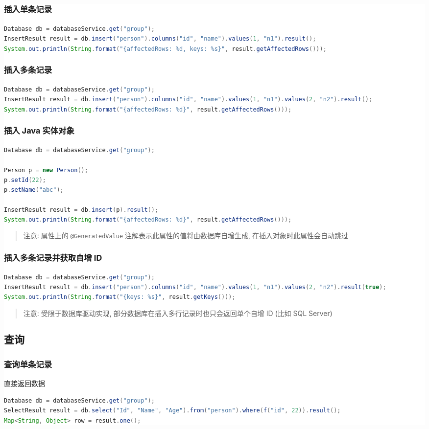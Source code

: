 ### 插入单条记录

```java
Database db = databaseService.get("group");
InsertResult result = db.insert("person").columns("id", "name").values(1, "n1").result();
System.out.println(String.format("{affectedRows: %d, keys: %s}", result.getAffectedRows()));
```

### 插入多条记录

```java
Database db = databaseService.get("group");
InsertResult result = db.insert("person").columns("id", "name").values(1, "n1").values(2, "n2").result();
System.out.println(String.format("{affectedRows: %d}", result.getAffectedRows()));
```

### 插入 Java 实体对象

```java
Database db = databaseService.get("group");

Person p = new Person();
p.setId(22);
p.setName("abc");

InsertResult result = db.insert(p).result();
System.out.println(String.format("{affectedRows: %d}", result.getAffectedRows()));
```

> 注意: 属性上的 `@GeneratedValue` 注解表示此属性的值将由数据库自增生成, 在插入对象时此属性会自动跳过

### 插入多条记录并获取自增 ID

```java
Database db = databaseService.get("group");
InsertResult result = db.insert("person").columns("id", "name").values(1, "n1").values(2, "n2").result(true);
System.out.println(String.format("{keys: %s}", result.getKeys()));
```

> 注意: 受限于数据库驱动实现, 部分数据库在插入多行记录时也只会返回单个自增 ID (比如 SQL Server)

## 查询

### 查询单条记录

直接返回数据

```java
Database db = databaseService.get("group");
SelectResult result = db.select("Id", "Name", "Age").from("person").where(f("id", 22)).result();
Map<String, Object> row = result.one();
```
